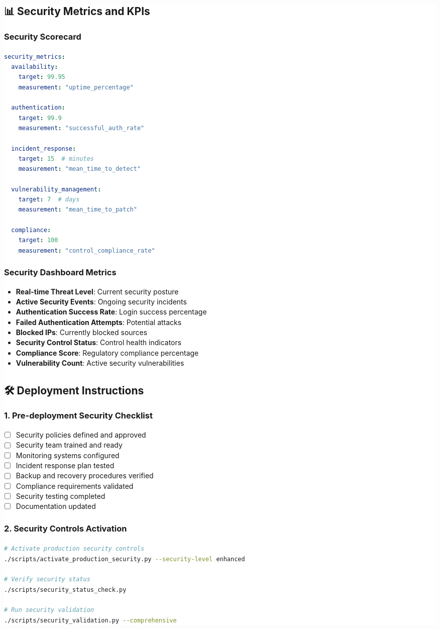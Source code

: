 ## 📊 Security Metrics and KPIs

### Security Scorecard
```yaml
security_metrics:
  availability:
    target: 99.95
    measurement: "uptime_percentage"
  
  authentication:
    target: 99.9
    measurement: "successful_auth_rate"
  
  incident_response:
    target: 15  # minutes
    measurement: "mean_time_to_detect"
  
  vulnerability_management:
    target: 7  # days
    measurement: "mean_time_to_patch"
  
  compliance:
    target: 100
    measurement: "control_compliance_rate"
```

### Security Dashboard Metrics
- **Real-time Threat Level**: Current security posture
- **Active Security Events**: Ongoing security incidents
- **Authentication Success Rate**: Login success percentage
- **Failed Authentication Attempts**: Potential attacks
- **Blocked IPs**: Currently blocked sources
- **Security Control Status**: Control health indicators
- **Compliance Score**: Regulatory compliance percentage
- **Vulnerability Count**: Active security vulnerabilities

## 🛠️ Deployment Instructions

### 1. Pre-deployment Security Checklist
- [ ] Security policies defined and approved
- [ ] Security team trained and ready
- [ ] Monitoring systems configured
- [ ] Incident response plan tested
- [ ] Backup and recovery procedures verified
- [ ] Compliance requirements validated
- [ ] Security testing completed
- [ ] Documentation updated

### 2. Security Controls Activation
```bash
# Activate production security controls
./scripts/activate_production_security.py --security-level enhanced

# Verify security status
./scripts/security_status_check.py

# Run security validation
./scripts/security_validation.py --comprehensive
```
